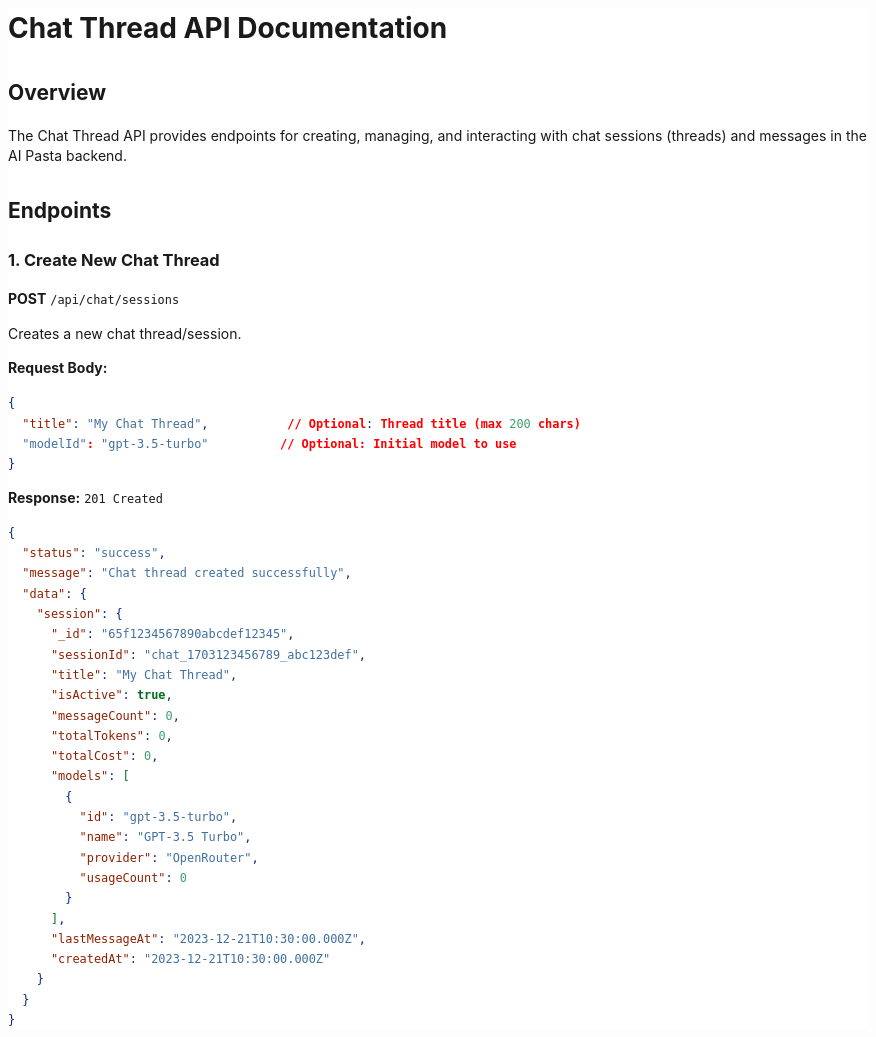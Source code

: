 # Chat Thread API Documentation

## Overview
The Chat Thread API provides endpoints for creating, managing, and interacting with chat sessions (threads) and messages in the AI Pasta backend.

## Endpoints

### 1. Create New Chat Thread
**POST** `/api/chat/sessions`

Creates a new chat thread/session.

**Request Body:**
```json
{
  "title": "My Chat Thread",           // Optional: Thread title (max 200 chars)
  "modelId": "gpt-3.5-turbo"          // Optional: Initial model to use
}
```

**Response:** `201 Created`
```json
{
  "status": "success",
  "message": "Chat thread created successfully",
  "data": {
    "session": {
      "_id": "65f1234567890abcdef12345",
      "sessionId": "chat_1703123456789_abc123def",
      "title": "My Chat Thread",
      "isActive": true,
      "messageCount": 0,
      "totalTokens": 0,
      "totalCost": 0,
      "models": [
        {
          "id": "gpt-3.5-turbo",
          "name": "GPT-3.5 Turbo",
          "provider": "OpenRouter",
          "usageCount": 0
        }
      ],
      "lastMessageAt": "2023-12-21T10:30:00.000Z",
      "createdAt": "2023-12-21T10:30:00.000Z"
    }
  }
}
```
